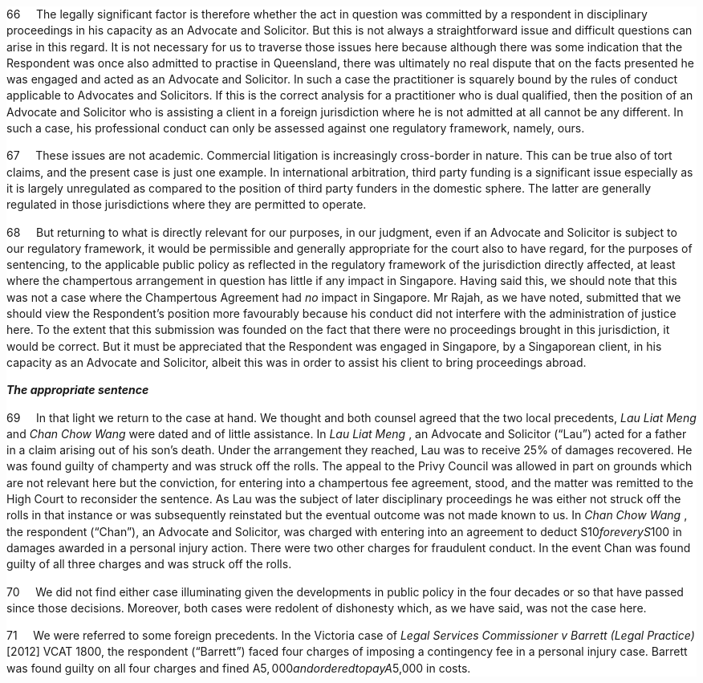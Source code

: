 66     The legally significant factor is therefore whether the act in question was committed by a respondent in disciplinary proceedings in his capacity as an Advocate and Solicitor. But this is not always a straightforward issue and difficult questions can arise in this regard. It is not necessary for us to traverse those issues here because although there was some indication that the Respondent was once also admitted to practise in Queensland, there was ultimately no real dispute that on the facts presented he was engaged and acted as an Advocate and Solicitor. In such a case the practitioner is squarely bound by the rules of conduct applicable to Advocates and Solicitors. If this is the correct analysis for a practitioner who is dual qualified, then the position of an Advocate and Solicitor who is assisting a client in a foreign jurisdiction where he is not admitted at all cannot be any different. In such a case, his professional conduct can only be assessed against one regulatory framework, namely, ours. 

67     These issues are not academic. Commercial litigation is increasingly cross-border in nature. This can be true also of tort claims, and the present case is just one example. In international arbitration, third party funding is a significant issue especially as it is largely unregulated as compared to the position of third party funders in the domestic sphere. The latter are generally regulated in those jurisdictions where they are permitted to operate. 

68     But returning to what is directly relevant for our purposes, in our judgment, even if an Advocate and Solicitor is subject to our regulatory framework, it would be permissible and generally appropriate for the court also to have regard, for the purposes of sentencing, to the applicable public policy as reflected in the regulatory framework of the jurisdiction directly affected, at least where the champertous arrangement in question has little if any impact in Singapore. Having said this, we should note that this was not a case where the Champertous Agreement had _no_ impact in Singapore. Mr Rajah, as we have noted, submitted that we should view the Respondent’s position more favourably because his conduct did not interfere with the administration of justice here. To the extent that this submission was founded on the fact that there were no proceedings brought in this jurisdiction, it would be correct. But it must be appreciated that the Respondent was engaged in Singapore, by a Singaporean client, in his capacity as an Advocate and Solicitor, albeit this was in order to assist his client to bring proceedings abroad. 


**_The appropriate sentence_** 

69     In that light we return to the case at hand. We thought and both counsel agreed that the two local precedents, _Lau Liat Meng_ and _Chan Chow Wang_ were dated and of little assistance. In _Lau Liat Meng_ , an Advocate and Solicitor (“Lau”) acted for a father in a claim arising out of his son’s death. Under the arrangement they reached, Lau was to receive 25% of damages recovered. He was found guilty of champerty and was struck off the rolls. The appeal to the Privy Council was allowed in part on grounds which are not relevant here but the conviction, for entering into a champertous fee agreement, stood, and the matter was remitted to the High Court to reconsider the sentence. As Lau was the subject of later disciplinary proceedings he was either not struck off the rolls in that instance or was subsequently reinstated but the eventual outcome was not made known to us. In _Chan Chow Wang_ , the respondent (“Chan”), an Advocate and Solicitor, was charged with entering into an agreement to deduct S$10 for every S$100 in damages awarded in a personal injury action. There were two other charges for fraudulent conduct. In the event Chan was found guilty of all three charges and was struck off the rolls. 

70     We did not find either case illuminating given the developments in public policy in the four decades or so that have passed since those decisions. Moreover, both cases were redolent of dishonesty which, as we have said, was not the case here. 

71     We were referred to some foreign precedents. In the Victoria case of _Legal Services Commissioner v Barrett (Legal Practice)_ [2012] VCAT 1800, the respondent (“Barrett”) faced four charges of imposing a contingency fee in a personal injury case. Barrett was found guilty on all four charges and fined A$5,000 and ordered to pay A$5,000 in costs. 

